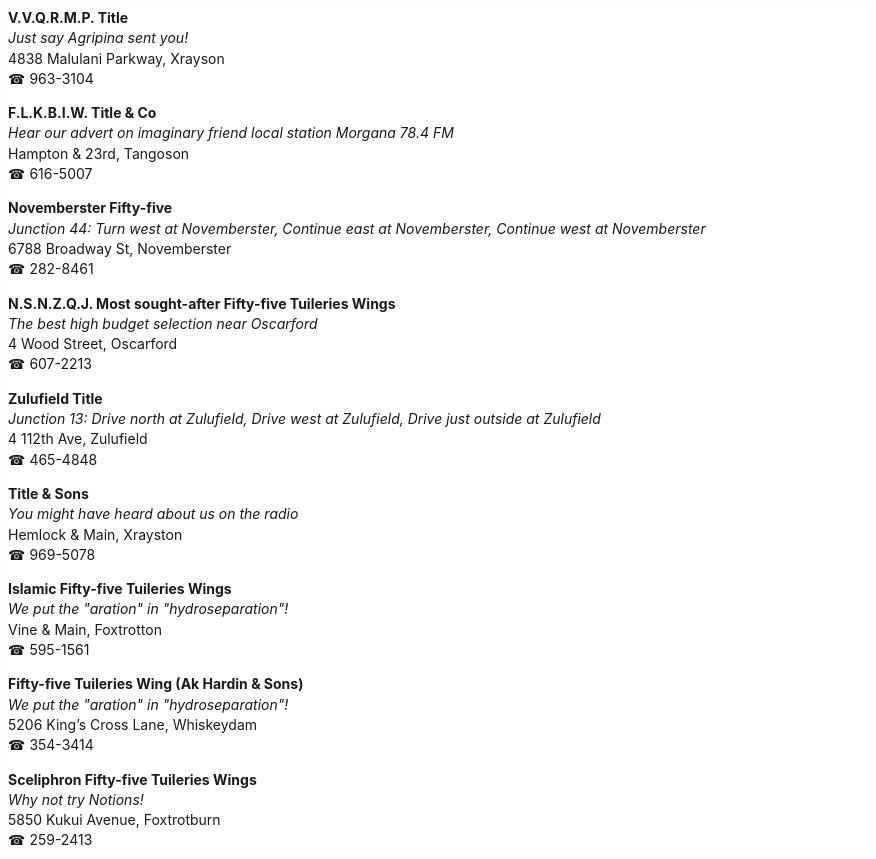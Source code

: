 

**V.V.Q.R.M.P. Title**  
_Just say Agripina sent you!_  
4838 Malulani Parkway, Xrayson  
☎ 963-3104



**F.L.K.B.I.W. Title & Co**  
_Hear our advert on imaginary friend local station Morgana 78.4 FM_  
Hampton & 23rd, Tangoson  
☎ 616-5007



**Novemberster Fifty-five**  
_Junction 44: Turn west at Novemberster, Continue east at Novemberster, Continue west at Novemberster_  
6788 Broadway St, Novemberster  
☎ 282-8461



**N.S.N.Z.Q.J. Most sought-after Fifty-five Tuileries Wings**  
_The best high budget selection near Oscarford_  
4 Wood Street, Oscarford  
☎ 607-2213



**Zulufield Title**  
_Junction 13: Drive north at Zulufield, Drive west at Zulufield, Drive just outside at Zulufield_  
4 112th Ave, Zulufield  
☎ 465-4848



**Title & Sons**  
_You might have heard about us on the radio_  
Hemlock & Main, Xrayston  
☎ 969-5078



**Islamic Fifty-five Tuileries Wings**  
_We put the "aration" in "hydroseparation"!_  
Vine & Main, Foxtrotton  
☎ 595-1561



**Fifty-five Tuileries Wing (Ak Hardin & Sons)**  
_We put the "aration" in "hydroseparation"!_  
5206 King’s Cross Lane, Whiskeydam  
☎ 354-3414



**Sceliphron Fifty-five Tuileries Wings**  
_Why not try Notions!_  
5850 Kukui Avenue, Foxtrotburn  
☎ 259-2413
